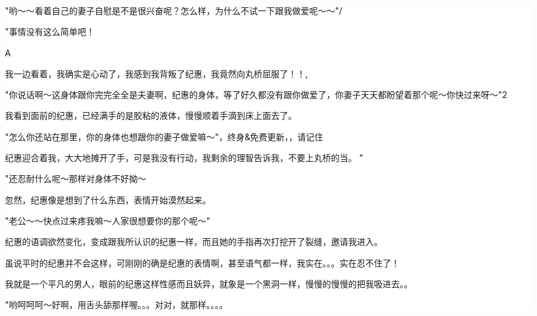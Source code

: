 



"哟～～看着自己的妻子自慰是不是很兴奋呢？怎么样，为什么不试一下跟我做爱呢～～"/





"事情没有这么简单吧！

A





我一边看着，我确实是心动了，我感到我背叛了纪惠，我竟然向丸桥屈服了！！,



"你说话啊～这身体跟你完完全全是夫妻啊，纪惠的身体，等了好久都没有跟你做爱了，你妻子天天都盼望着那个呢～你快过来呀～"2





我看到面前的纪惠，已经满手的是胶粘的液体，慢慢顺着手滴到床上面去了。





"怎么你还站在那里，你的身体也想跟你的妻子做爱嘛～"，终身&免费更新，，请记住



纪惠迎合着我，大大地摊开了手，可是我没有行动，我剩余的理智告诉我，不要上丸桥的当。 "





"还忍耐什么呢～那样对身体不好拗～





忽然，纪惠像是想到了什么东西，表情开始漠然起来。





"老公～～快点过来疼我嘛～人家很想要你的那个呢～"





纪惠的语调欲然变化，变成跟我所认识的纪惠一样，而且她的手指再次打挖开了裂缝，邀请我进入。



虽说平时的纪惠并不会这样，可刚刚的确是纪惠的表情啊，甚至语气都一样，我实在。。。实在忍不住了！





我就是一个平凡的男人，眼前的纪惠这样性感而且妖异，就象是一个黑洞一样，慢慢的慢慢的把我吸进去。。





"哟呵呵呵～好啊，用舌头舔那样喔。。。对对，就那样。。。。
